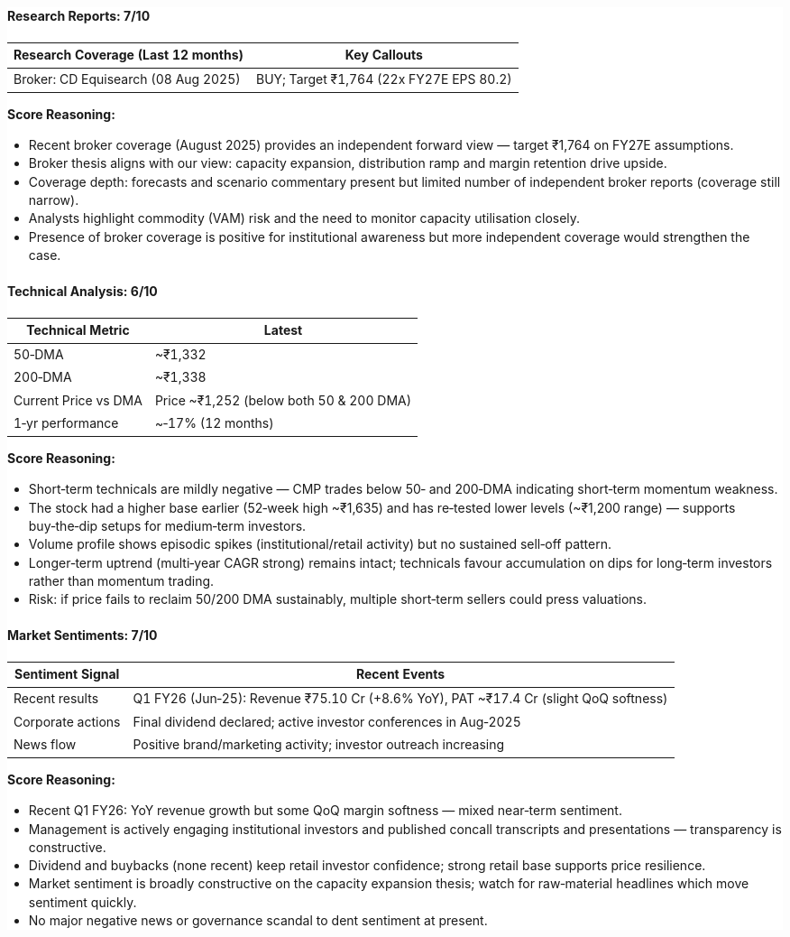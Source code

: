 #### Research Reports: 7/10

| Research Coverage (Last 12 months) | Key Callouts |
|-----------------------------------|--------------|
| Broker: CD Equisearch (08 Aug 2025) | BUY; Target ₹1,764 (22x FY27E EPS 80.2) |

**Score Reasoning:**
- Recent broker coverage (August 2025) provides an independent forward view — target ₹1,764 on FY27E assumptions.  
- Broker thesis aligns with our view: capacity expansion, distribution ramp and margin retention drive upside.  
- Coverage depth: forecasts and scenario commentary present but limited number of independent broker reports (coverage still narrow).  
- Analysts highlight commodity (VAM) risk and the need to monitor capacity utilisation closely.  
- Presence of broker coverage is positive for institutional awareness but more independent coverage would strengthen the case.

#### Technical Analysis: 6/10

| Technical Metric | Latest |
|------------------|--------|
| 50‑DMA | ~₹1,332 |
| 200‑DMA | ~₹1,338 |
| Current Price vs DMA | Price ~₹1,252 (below both 50 & 200 DMA) |
| 1‑yr performance | ~‑17% (12 months) |

**Score Reasoning:**
- Short‑term technicals are mildly negative — CMP trades below 50‑ and 200‑DMA indicating short‑term momentum weakness.  
- The stock had a higher base earlier (52‑week high ~₹1,635) and has re‑tested lower levels (~₹1,200 range) — supports buy‑the‑dip setups for medium‑term investors.  
- Volume profile shows episodic spikes (institutional/retail activity) but no sustained sell‑off pattern.  
- Longer‑term uptrend (multi‑year CAGR strong) remains intact; technicals favour accumulation on dips for long‑term investors rather than momentum trading.  
- Risk: if price fails to reclaim 50/200 DMA sustainably, multiple short‑term sellers could press valuations.

#### Market Sentiments: 7/10

| Sentiment Signal | Recent Events |
|------------------|---------------|
| Recent results | Q1 FY26 (Jun‑25): Revenue ₹75.10 Cr (+8.6% YoY), PAT ~₹17.4 Cr (slight QoQ softness) |
| Corporate actions | Final dividend declared; active investor conferences in Aug‑2025 |
| News flow | Positive brand/marketing activity; investor outreach increasing |

**Score Reasoning:**
- Recent Q1 FY26: YoY revenue growth but some QoQ margin softness — mixed near‑term sentiment.  
- Management is actively engaging institutional investors and published concall transcripts and presentations — transparency is constructive.  
- Dividend and buybacks (none recent) keep retail investor confidence; strong retail base supports price resilience.  
- Market sentiment is broadly constructive on the capacity expansion thesis; watch for raw‑material headlines which move sentiment quickly.  
- No major negative news or governance scandal to dent sentiment at present.
